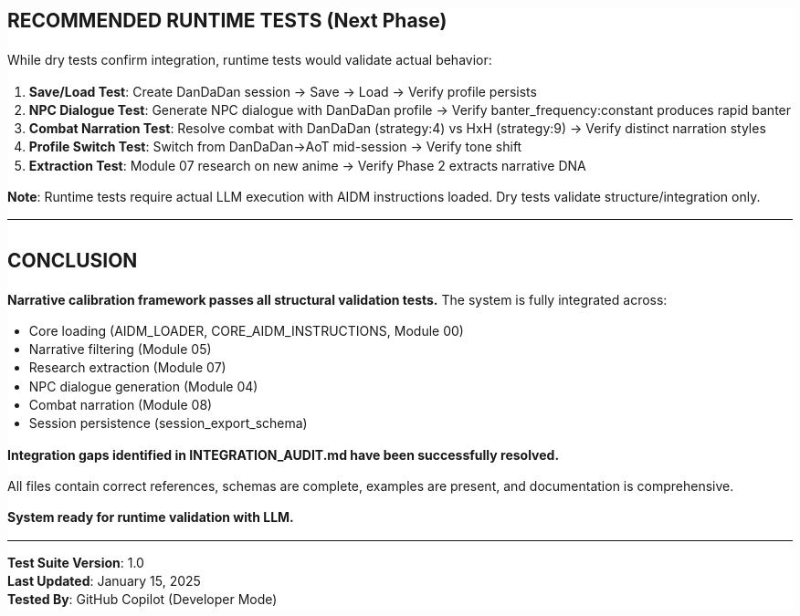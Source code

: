 
## RECOMMENDED RUNTIME TESTS (Next Phase)

While dry tests confirm integration, runtime tests would validate actual behavior:

1. **Save/Load Test**: Create DanDaDan session → Save → Load → Verify profile persists
2. **NPC Dialogue Test**: Generate NPC dialogue with DanDaDan profile → Verify banter_frequency:constant produces rapid banter
3. **Combat Narration Test**: Resolve combat with DanDaDan (strategy:4) vs HxH (strategy:9) → Verify distinct narration styles
4. **Profile Switch Test**: Switch from DanDaDan→AoT mid-session → Verify tone shift
5. **Extraction Test**: Module 07 research on new anime → Verify Phase 2 extracts narrative DNA

**Note**: Runtime tests require actual LLM execution with AIDM instructions loaded. Dry tests validate structure/integration only.

---

## CONCLUSION

**Narrative calibration framework passes all structural validation tests.** The system is fully integrated across:
- Core loading (AIDM_LOADER, CORE_AIDM_INSTRUCTIONS, Module 00)
- Narrative filtering (Module 05)
- Research extraction (Module 07)
- NPC dialogue generation (Module 04)
- Combat narration (Module 08)
- Session persistence (session_export_schema)

**Integration gaps identified in INTEGRATION_AUDIT.md have been successfully resolved.**

All files contain correct references, schemas are complete, examples are present, and documentation is comprehensive.

**System ready for runtime validation with LLM.**

---

**Test Suite Version**: 1.0  
**Last Updated**: January 15, 2025  
**Tested By**: GitHub Copilot (Developer Mode)
